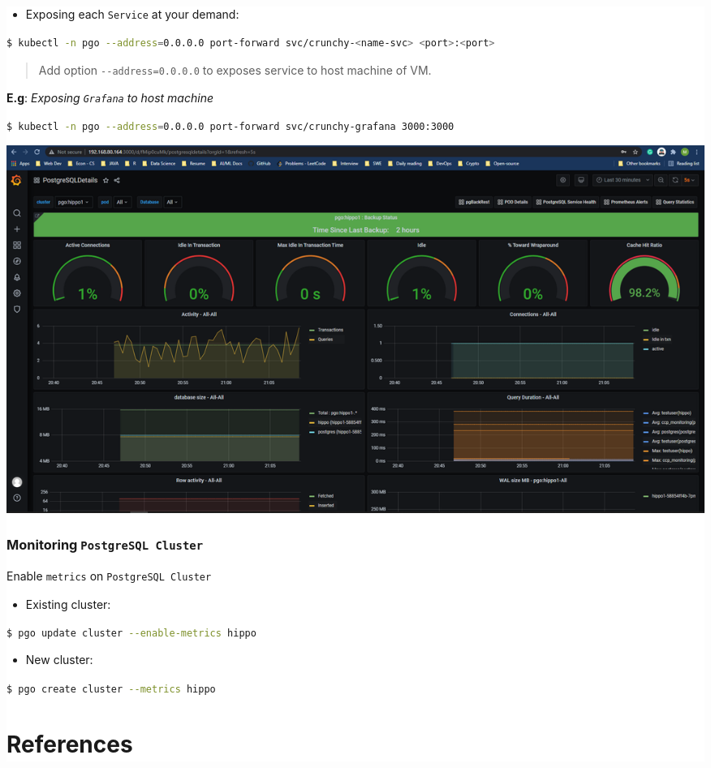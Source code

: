 - Exposing each `Service` at your demand:


```bash
$ kubectl -n pgo --address=0.0.0.0 port-forward svc/crunchy-<name-svc> <port>:<port>
```

> Add option `--address=0.0.0.0` to exposes service to host machine of VM.

**E.g**: *Exposing `Grafana` to host machine*

```bash
$ kubectl -n pgo --address=0.0.0.0 port-forward svc/crunchy-grafana 3000:3000
```

<img src="./imgs/crunchy-data-grafana.png">



### Monitoring `PostgreSQL Cluster`

Enable `metrics` on `PostgreSQL Cluster`

- Existing cluster:

```bash
$ pgo update cluster --enable-metrics hippo
```

- New cluster:

```bash
$ pgo create cluster --metrics hippo
```

# References
